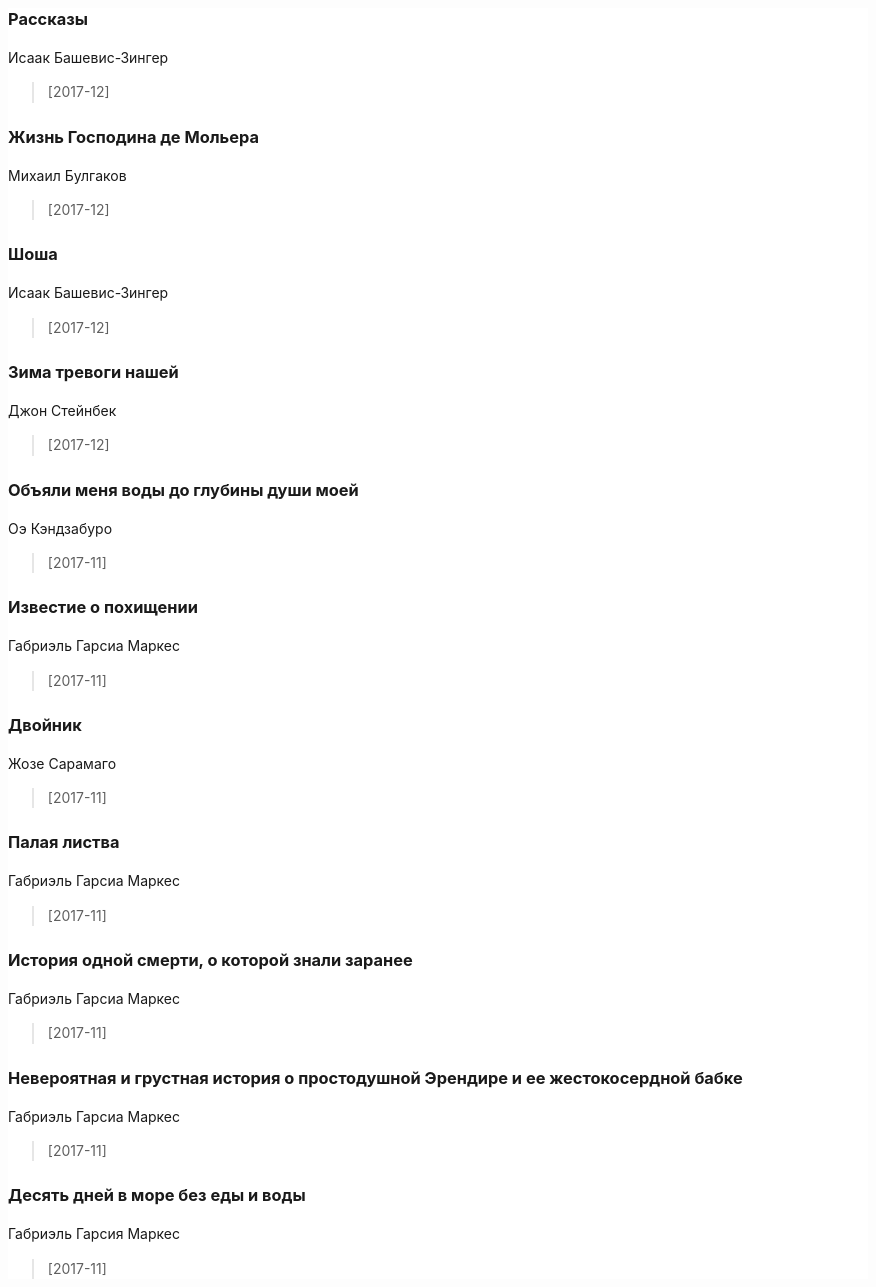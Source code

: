 ### Рассказы
Исаак Башевис-Зингер
> [2017-12] 


### Жизнь Господина де Мольера
Михаил Булгаков
> [2017-12] 


### Шоша
Исаак Башевис-Зингер
> [2017-12] 


### Зима тревоги нашей
Джон Стейнбек
> [2017-12] 


### Объяли меня воды до глубины души моей
Оэ Кэндзабуро
> [2017-11] 


### Известие о похищении
Габриэль Гарсиа Маркес
> [2017-11] 


### Двойник
Жозе Сарамаго
> [2017-11] 


### Палая листва
Габриэль Гарсиа Маркес
> [2017-11] 


### История одной смерти, о которой знали заранее
Габриэль Гарсиа Маркес
> [2017-11] 


### Невероятная и грустная история о простодушной Эрендире и ее жестокосердной бабке
Габриэль Гарсиа Маркес
> [2017-11] 


### Десять дней в море без еды и воды
Габриэль Гарсия Маркес
> [2017-11] 
